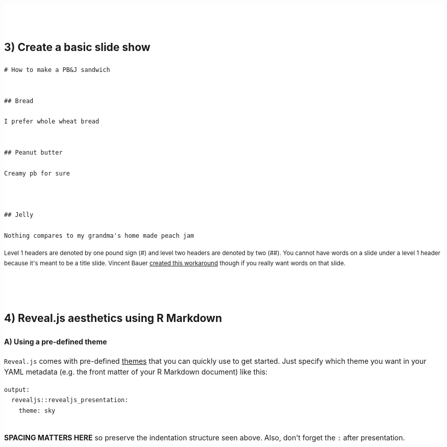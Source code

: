 <br/><br/>


## 3) Create a basic slide show

```
# How to make a PB&J sandwich


## Bread

I prefer whole wheat bread


## Peanut butter

Creamy pb for sure 



## Jelly

Nothing compares to my grandma's home made peach jam

```

<small> Level 1 headers are denoted by one pound sign (#) and level two headers are denoted by two (##). 
You cannot have words on a slide under a level 1 header because it's meant to be a title slide. Vincent Bauer [created this workaround](https://stanford.edu/~vbauer/teaching/revealjs.html) though if you really want words on that slide. </small>


<br/><br/>



## 4) Reveal.js aesthetics using R Markdown

#### A) Using a pre-defined theme

`Reveal.js` comes with pre-defined [themes](https://bookdown.org/yihui/rmarkdown/appearance-and-style-1.html) that you can quickly use to get started. Just specify which theme you want in your YAML metadata (e.g. the front matter of your R Markdown document) like this:

```
output:
  revealjs::revealjs_presentation:
    theme: sky
    
```

**SPACING MATTERS HERE** so preserve the indentation structure seen above. Also, don't forget the `:` after presentation. 

